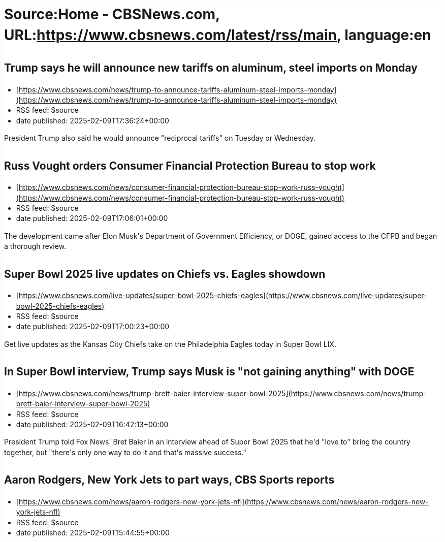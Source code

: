 # Source:Home - CBSNews.com, URL:https://www.cbsnews.com/latest/rss/main, language:en

## Trump says he will announce new tariffs on aluminum, steel imports on Monday
 - [https://www.cbsnews.com/news/trump-to-announce-tariffs-aluminum-steel-imports-monday](https://www.cbsnews.com/news/trump-to-announce-tariffs-aluminum-steel-imports-monday)
 - RSS feed: $source
 - date published: 2025-02-09T17:36:24+00:00

President Trump also said he would announce "reciprocal tariffs" on Tuesday or Wednesday.

## Russ Vought orders Consumer Financial Protection Bureau to stop work
 - [https://www.cbsnews.com/news/consumer-financial-protection-bureau-stop-work-russ-vought](https://www.cbsnews.com/news/consumer-financial-protection-bureau-stop-work-russ-vought)
 - RSS feed: $source
 - date published: 2025-02-09T17:06:01+00:00

The development came after Elon Musk's Department of Government Efficiency, or DOGE, gained access to the CFPB and began a thorough review.

## Super Bowl 2025 live updates on Chiefs vs. Eagles showdown
 - [https://www.cbsnews.com/live-updates/super-bowl-2025-chiefs-eagles](https://www.cbsnews.com/live-updates/super-bowl-2025-chiefs-eagles)
 - RSS feed: $source
 - date published: 2025-02-09T17:00:23+00:00

Get live updates as the Kansas City Chiefs take on the Philadelphia Eagles today in Super Bowl LIX.

## In Super Bowl interview, Trump says Musk is "not gaining anything" with DOGE
 - [https://www.cbsnews.com/news/trump-brett-baier-interview-super-bowl-2025](https://www.cbsnews.com/news/trump-brett-baier-interview-super-bowl-2025)
 - RSS feed: $source
 - date published: 2025-02-09T16:42:13+00:00

President Trump told Fox News' Bret Baier in an interview ahead of Super Bowl 2025 that he'd "love to" bring the country together, but "there's only one way to do it and that's massive success."

## Aaron Rodgers, New York Jets to part ways, CBS Sports reports
 - [https://www.cbsnews.com/news/aaron-rodgers-new-york-jets-nfl](https://www.cbsnews.com/news/aaron-rodgers-new-york-jets-nfl)
 - RSS feed: $source
 - date published: 2025-02-09T15:44:55+00:00
